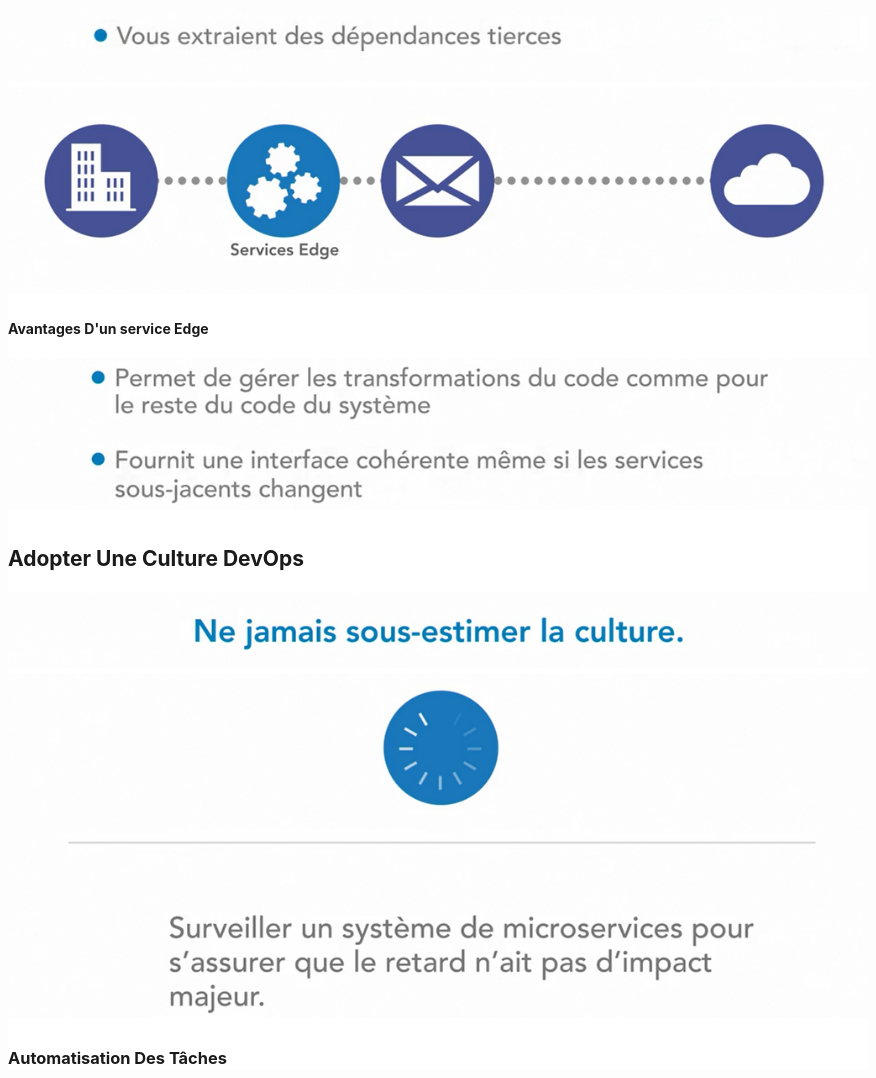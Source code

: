 ![serviceedgeentrante](images/serviceedgeentrant.png)
![edge](images/edge.png)

#### Avantages D'un service Edge
![avanatege](images/avantageedge.png)

## Adopter Une Culture DevOps
![culture](images/culture.png)
![serveillems](images/serveillems.png)
### Automatisation Des Tâches